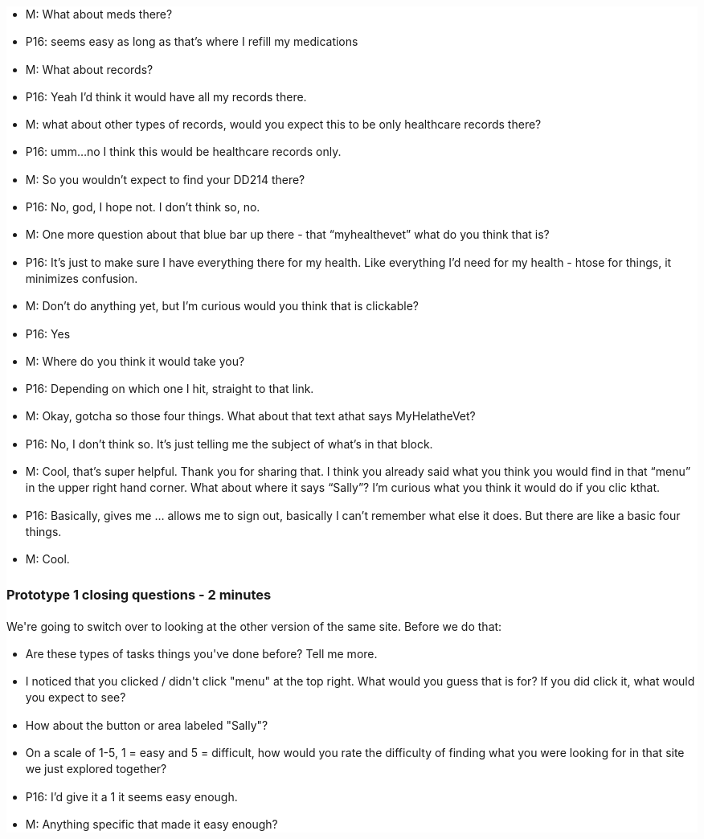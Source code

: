 -   M: What about meds there?
    
-   P16: seems easy as long as that’s where I refill my medications
    
-   M: What about records?
    
-   P16: Yeah I’d think it would have all my records there.
    
-   M: what about other types of records, would you expect this to be only healthcare records there?
    
-   P16: umm…no I think this would be healthcare records only.
    
-   M: So you wouldn’t expect to find your DD214 there?
    
-   P16: No, god, I hope not. I don’t think so, no.
    
-   M: One more question about that blue bar up there - that “myhealthevet” what do you think that is?
    
-   P16: It’s just to make sure I have everything there for my health. Like everything I’d need for my health - htose for things, it minimizes confusion.
    
-   M: Don’t do anything yet, but I’m curious would you think that is clickable?
    
-   P16: Yes
    
-   M: Where do you think it would take you?
    
-   P16: Depending on which one I hit, straight to that link.
    
-   M: Okay, gotcha so those four things. What about that text athat says MyHelatheVet?
    
-   P16: No, I don’t think so. It’s just telling me the subject of what’s in that block.
    
-   M: Cool, that’s super helpful. Thank you for sharing that. I think you already said what you think you would find in that “menu” in the upper right hand corner. What about where it says “Sally”? I’m curious what you think it would do if you clic kthat.
    
-   P16: Basically, gives me … allows me to sign out, basically I can’t remember what else it does. But there are like a basic four things.
    
-   M: Cool.
   

### Prototype 1 closing questions - 2 minutes

We're going to switch over to looking at the other version of the same site. Before we do that:

- Are these types of tasks things you've done before? Tell me more.

- I noticed that you clicked / didn't click "menu" at the top right. What would you guess that is for? If you did click it, what would you expect to see?

- How about the button or area labeled "Sally"?

- On a scale of 1-5, 1 = easy and 5 = difficult, how would you rate the difficulty of finding what you were looking for in that site we just explored together?

-   P16: I’d give it a 1 it seems easy enough.
    
-   M: Anything specific that made it easy enough?
    